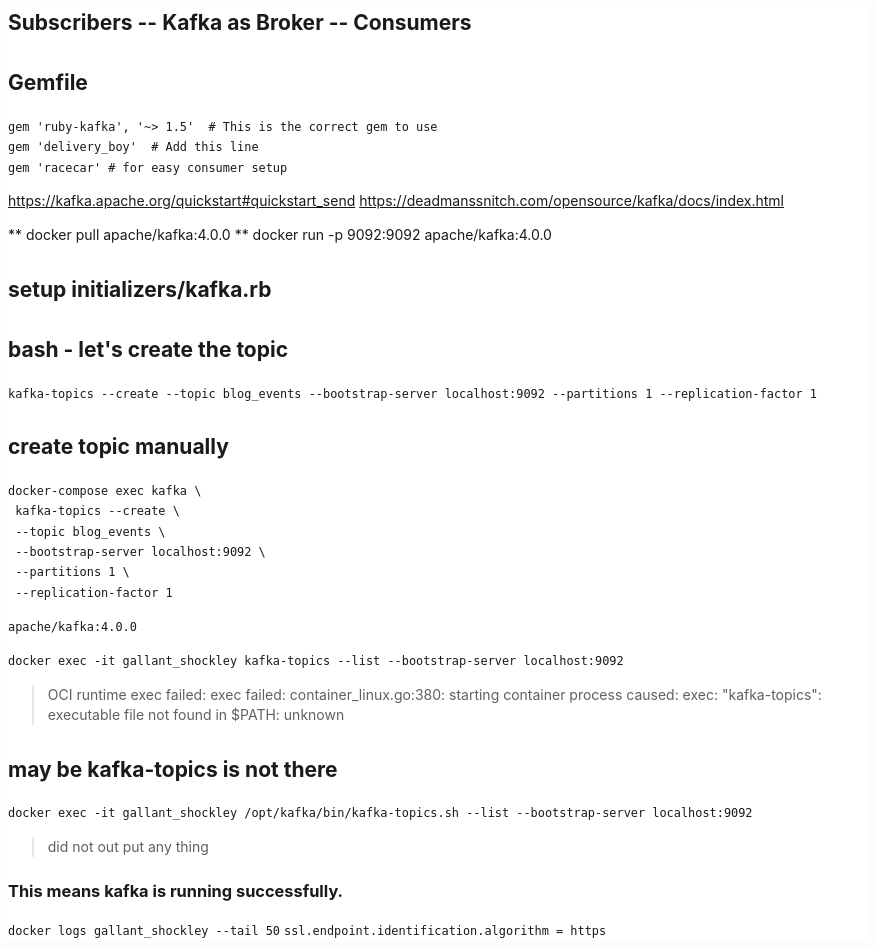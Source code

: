 ## Subscribers -- Kafka as Broker -- Consumers

## Gemfile

```
gem 'ruby-kafka', '~> 1.5'  # This is the correct gem to use
gem 'delivery_boy'  # Add this line
gem 'racecar' # for easy consumer setup
```

https://kafka.apache.org/quickstart#quickstart_send
https://deadmanssnitch.com/opensource/kafka/docs/index.html

** docker pull apache/kafka:4.0.0
** docker run -p 9092:9092 apache/kafka:4.0.0

## setup initializers/kafka.rb

## bash - let's create the topic

`kafka-topics --create --topic blog_events --bootstrap-server localhost:9092 --partitions 1 --replication-factor 1`

## create topic manually

```
docker-compose exec kafka \
 kafka-topics --create \
 --topic blog_events \
 --bootstrap-server localhost:9092 \
 --partitions 1 \
 --replication-factor 1
```

`apache/kafka:4.0.0`

`docker exec -it gallant_shockley kafka-topics --list --bootstrap-server localhost:9092`

> OCI runtime exec failed: exec failed: container_linux.go:380: starting container process caused: exec: "kafka-topics": executable file not found in $PATH: unknown

## may be kafka-topics is not there

`docker exec -it gallant_shockley /opt/kafka/bin/kafka-topics.sh --list --bootstrap-server localhost:9092`

> did not out put any thing

### This means kafka is running successfully.

`docker logs gallant_shockley --tail 50`
`ssl.endpoint.identification.algorithm = https`
